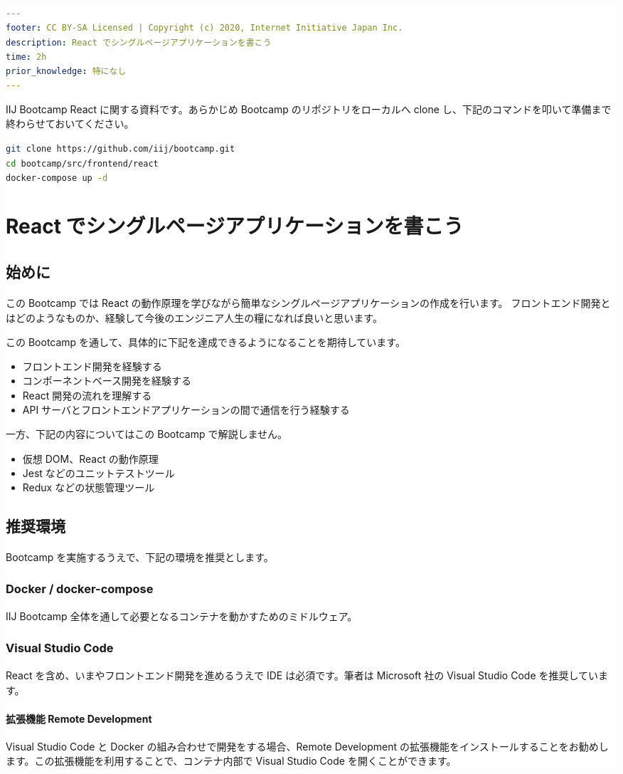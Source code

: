 ```yaml
---
footer: CC BY-SA Licensed | Copyright (c) 2020, Internet Initiative Japan Inc.
description: React でシングルページアプリケーションを書こう
time: 2h
prior_knowledge: 特になし
---
```


<header-table/>

IIJ Bootcamp React に関する資料です。あらかじめ Bootcamp のリポジトリをローカルへ clone し、下記のコマンドを叩いて準備まで終わらせておいてください。

```bash
git clone https://github.com/iij/bootcamp.git
cd bootcamp/src/frontend/react
docker-compose up -d
```

# React でシングルページアプリケーションを書こう

## 始めに

この Bootcamp では React の動作原理を学びながら簡単なシングルページアプリケーションの作成を行います。
フロントエンド開発とはどのようなものか、経験して今後のエンジニア人生の糧になれば良いと思います。

この Bootcamp を通して、具体的に下記を達成できるようになることを期待しています。

- フロントエンド開発を経験する
- コンポーネントベース開発を経験する
- React 開発の流れを理解する
- API サーバとフロントエンドアプリケーションの間で通信を行う経験する

一方、下記の内容についてはこの Bootcamp で解説しません。

- 仮想 DOM、React の動作原理
- Jest などのユニットテストツール
- Redux などの状態管理ツール

## 推奨環境

Bootcamp を実施するうえで、下記の環境を推奨とします。

### Docker / docker-compose

IIJ Bootcamp 全体を通して必要となるコンテナを動かすためのミドルウェア。

### Visual Studio Code

React を含め、いまやフロントエンド開発を進めるうえで IDE は必須です。筆者は Microsoft 社の Visual Studio Code を推奨しています。

#### 拡張機能 Remote Development

Visual Studio Code と Docker の組み合わせで開発をする場合、Remote Development の拡張機能をインストールすることをお勧めします。この拡張機能を利用することで、コンテナ内部で Visual Studio Code を開くことができます。
